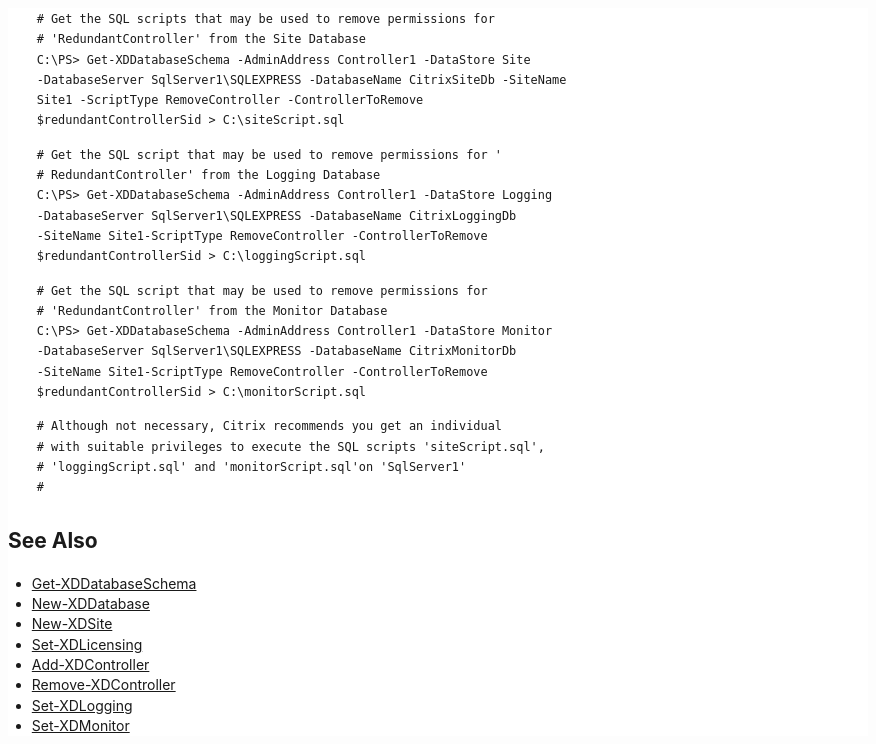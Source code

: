 ```
    # Get the SQL scripts that may be used to remove permissions for  
    # 'RedundantController' from the Site Database 
    C:\PS> Get-XDDatabaseSchema -AdminAddress Controller1 -DataStore Site  
    -DatabaseServer SqlServer1\SQLEXPRESS -DatabaseName CitrixSiteDb -SiteName  
    Site1 -ScriptType RemoveController -ControllerToRemove  
    $redundantControllerSid > C:\siteScript.sql 

```

```
    # Get the SQL script that may be used to remove permissions for ' 
    # RedundantController' from the Logging Database 
    C:\PS> Get-XDDatabaseSchema -AdminAddress Controller1 -DataStore Logging  
    -DatabaseServer SqlServer1\SQLEXPRESS -DatabaseName CitrixLoggingDb  
    -SiteName Site1-ScriptType RemoveController -ControllerToRemove  
    $redundantControllerSid > C:\loggingScript.sql 

```

```
    # Get the SQL script that may be used to remove permissions for  
    # 'RedundantController' from the Monitor Database 
    C:\PS> Get-XDDatabaseSchema -AdminAddress Controller1 -DataStore Monitor  
    -DatabaseServer SqlServer1\SQLEXPRESS -DatabaseName CitrixMonitorDb  
    -SiteName Site1-ScriptType RemoveController -ControllerToRemove  
    $redundantControllerSid > C:\monitorScript.sql 

```

```
    # Although not necessary, Citrix recommends you get an individual 
    # with suitable privileges to execute the SQL scripts 'siteScript.sql',  
    # 'loggingScript.sql' and 'monitorScript.sql'on 'SqlServer1' 
    #
```

## See Also

* [Get-XDDatabaseSchema](./Get-XDDatabaseSchema/)
* [New-XDDatabase](./New-XDDatabase/)
* [New-XDSite](./New-XDSite/)
* [Set-XDLicensing](./Set-XDLicensing/)
* [Add-XDController](./Add-XDController/)
* [Remove-XDController](./Remove-XDController/)
* [Set-XDLogging](./Set-XDLogging/)
* [Set-XDMonitor](./Set-XDMonitor/)

